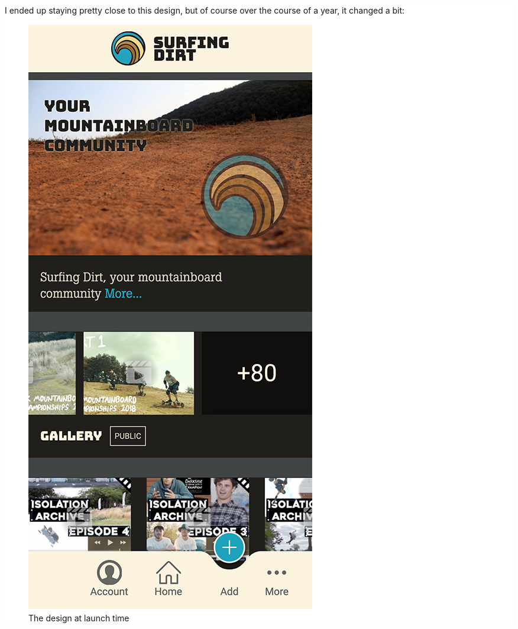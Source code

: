 I ended up staying pretty close to this design, but of course over the course of a year, it changed a bit:

<figure class="content-image">
	<a href="../images/surfing-dirt/mobile.png">
	  <img src="../images/surfing-dirt/mobile.png" alt="A screenshot of the mobile version of the app" />
	</a>
	<figcaption>The design at launch time</figcaption>
</figure>

